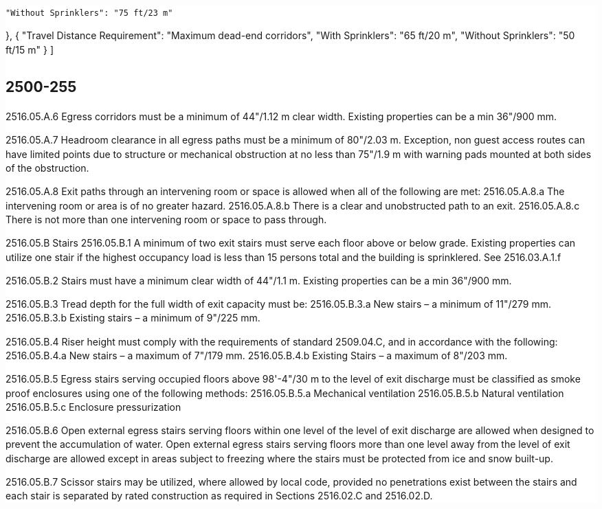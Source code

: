     "Without Sprinklers": "75 ft/23 m"
  },
  {
    "Travel Distance Requirement": "Maximum dead-end corridors",
    "With Sprinklers": "65 ft/20 m",
    "Without Sprinklers": "50 ft/15 m"
  }
]

2500-255
---

2516.05.A.6 Egress corridors must be a minimum of 44"/1.12 m clear width. Existing properties can be a min 36"/900 mm.

2516.05.A.7 Headroom clearance in all egress paths must be a minimum of 80"/2.03 m. Exception, non guest access routes can have limited points due to structure or mechanical obstruction at no less than 75"/1.9 m with warning pads mounted at both sides of the obstruction.

2516.05.A.8 Exit paths through an intervening room or space is allowed when all of the following are met:
  2516.05.A.8.a The intervening room or area is of no greater hazard.
  2516.05.A.8.b There is a clear and unobstructed path to an exit.
  2516.05.A.8.c There is not more than one intervening room or space to pass through.

2516.05.B Stairs
  2516.05.B.1 A minimum of two exit stairs must serve each floor above or below grade. Existing properties can utilize one stair if the highest occupancy load is less than 15 persons total and the building is sprinklered. See 2516.03.A.1.f

  2516.05.B.2 Stairs must have a minimum clear width of 44"/1.1 m. Existing properties can be a min 36"/900 mm.

  2516.05.B.3 Tread depth for the full width of exit capacity must be:
    2516.05.B.3.a New stairs – a minimum of 11"/279 mm.
    2516.05.B.3.b Existing stairs – a minimum of 9"/225 mm.

  2516.05.B.4 Riser height must comply with the requirements of standard 2509.04.C, and in accordance with the following:
    2516.05.B.4.a New stairs – a maximum of 7"/179 mm.
    2516.05.B.4.b Existing Stairs – a maximum of 8"/203 mm.

  2516.05.B.5 Egress stairs serving occupied floors above 98'-4"/30 m to the level of exit discharge must be classified as smoke proof enclosures using one of the following methods:
    2516.05.B.5.a Mechanical ventilation
    2516.05.B.5.b Natural ventilation
    2516.05.B.5.c Enclosure pressurization

  2516.05.B.6 Open external egress stairs serving floors within one level of the level of exit discharge are allowed when designed to prevent the accumulation of water. Open external egress stairs serving floors more than one level away from the level of exit discharge are allowed except in areas subject to freezing where the stairs must be protected from ice and snow built-up.

  2516.05.B.7 Scissor stairs may be utilized, where allowed by local code, provided no penetrations exist between the stairs and each stair is separated by rated construction as required in Sections 2516.02.C and 2516.02.D.
